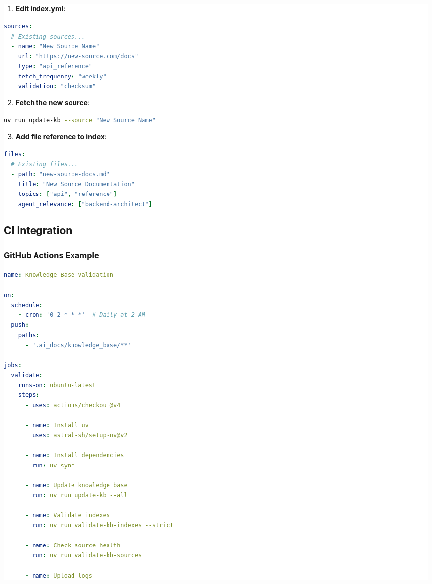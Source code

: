 1. **Edit index.yml**:

```yaml
sources:
  # Existing sources...
  - name: "New Source Name"
    url: "https://new-source.com/docs"
    type: "api_reference"
    fetch_frequency: "weekly"
    validation: "checksum"
```

2. **Fetch the new source**:

```bash
uv run update-kb --source "New Source Name"
```

3. **Add file reference to index**:

```yaml
files:
  # Existing files...
  - path: "new-source-docs.md"
    title: "New Source Documentation"
    topics: ["api", "reference"]
    agent_relevance: ["backend-architect"]
```





## CI Integration

### GitHub Actions Example

```yaml
name: Knowledge Base Validation

on:
  schedule:
    - cron: '0 2 * * *'  # Daily at 2 AM
  push:
    paths:
      - '.ai_docs/knowledge_base/**'

jobs:
  validate:
    runs-on: ubuntu-latest
    steps:
      - uses: actions/checkout@v4

      - name: Install uv
        uses: astral-sh/setup-uv@v2

      - name: Install dependencies
        run: uv sync

      - name: Update knowledge base
        run: uv run update-kb --all

      - name: Validate indexes
        run: uv run validate-kb-indexes --strict

      - name: Check source health
        run: uv run validate-kb-sources

      - name: Upload logs
```